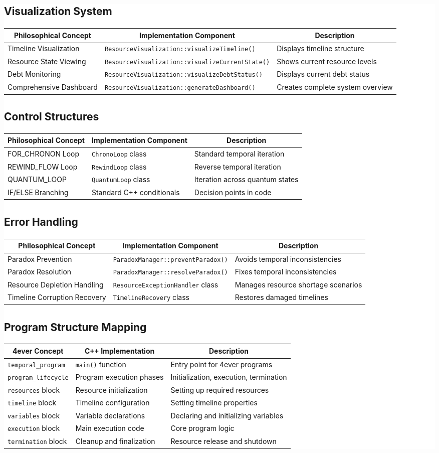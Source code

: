 ## Visualization System

| Philosophical Concept | Implementation Component | Description |
|----------------------|--------------------------|-------------|
| Timeline Visualization | `ResourceVisualization::visualizeTimeline()` | Displays timeline structure |
| Resource State Viewing | `ResourceVisualization::visualizeCurrentState()` | Shows current resource levels |
| Debt Monitoring | `ResourceVisualization::visualizeDebtStatus()` | Displays current debt status |
| Comprehensive Dashboard | `ResourceVisualization::generateDashboard()` | Creates complete system overview |

## Control Structures

| Philosophical Concept | Implementation Component | Description |
|----------------------|--------------------------|-------------|
| FOR_CHRONON Loop | `ChronoLoop` class | Standard temporal iteration |
| REWIND_FLOW Loop | `RewindLoop` class | Reverse temporal iteration |
| QUANTUM_LOOP | `QuantumLoop` class | Iteration across quantum states |
| IF/ELSE Branching | Standard C++ conditionals | Decision points in code |

## Error Handling

| Philosophical Concept | Implementation Component | Description |
|----------------------|--------------------------|-------------|
| Paradox Prevention | `ParadoxManager::preventParadox()` | Avoids temporal inconsistencies |
| Paradox Resolution | `ParadoxManager::resolveParadox()` | Fixes temporal inconsistencies |
| Resource Depletion Handling | `ResourceExceptionHandler` class | Manages resource shortage scenarios |
| Timeline Corruption Recovery | `TimelineRecovery` class | Restores damaged timelines |

## Program Structure Mapping

| 4ever Concept | C++ Implementation | Description |
|-------------------|------------------|-------------|
| `temporal_program` | `main()` function | Entry point for 4ever programs |
| `program_lifecycle` | Program execution phases | Initialization, execution, termination |
| `resources` block | Resource initialization | Setting up required resources |
| `timeline` block | Timeline configuration | Setting timeline properties |
| `variables` block | Variable declarations | Declaring and initializing variables |
| `execution` block | Main execution code | Core program logic |
| `termination` block | Cleanup and finalization | Resource release and shutdown |
